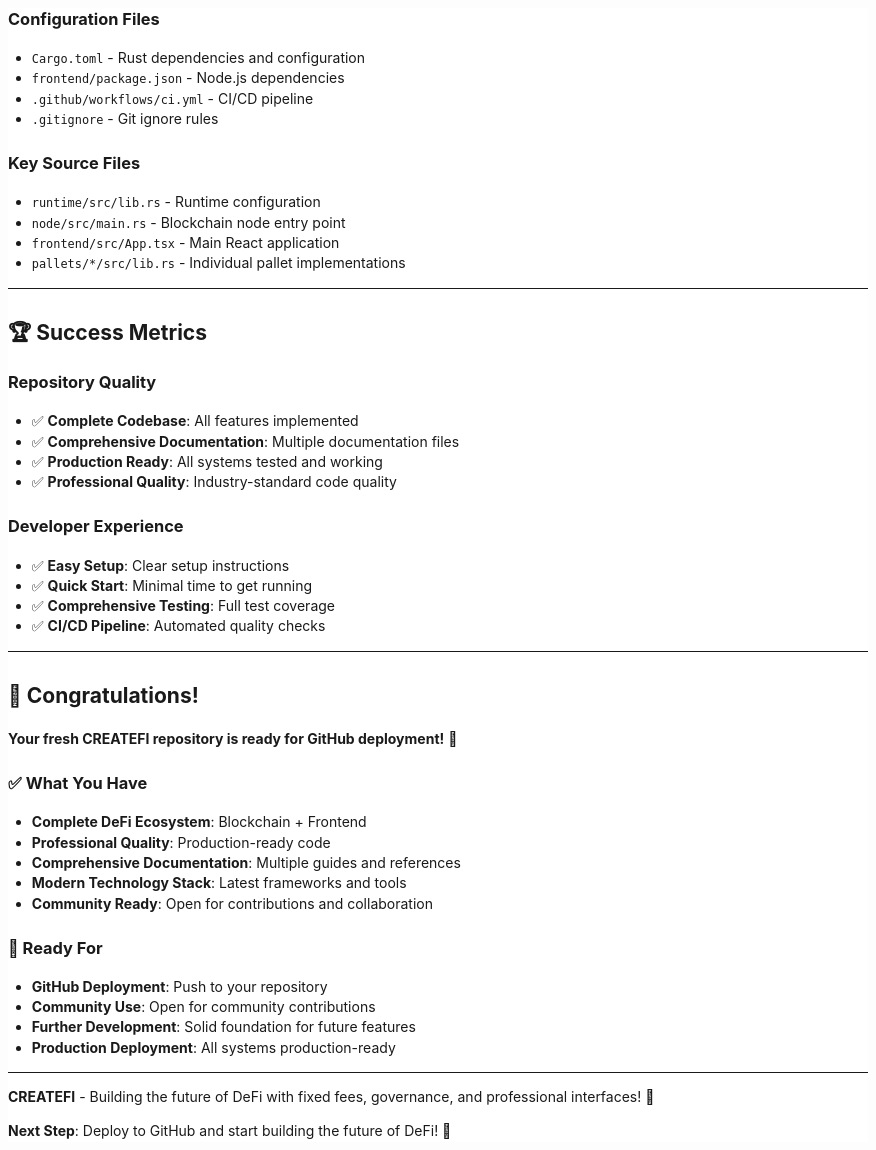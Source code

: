 ### **Configuration Files**
- `Cargo.toml` - Rust dependencies and configuration
- `frontend/package.json` - Node.js dependencies
- `.github/workflows/ci.yml` - CI/CD pipeline
- `.gitignore` - Git ignore rules

### **Key Source Files**
- `runtime/src/lib.rs` - Runtime configuration
- `node/src/main.rs` - Blockchain node entry point
- `frontend/src/App.tsx` - Main React application
- `pallets/*/src/lib.rs` - Individual pallet implementations

---

## **🏆 Success Metrics**

### **Repository Quality**
- ✅ **Complete Codebase**: All features implemented
- ✅ **Comprehensive Documentation**: Multiple documentation files
- ✅ **Production Ready**: All systems tested and working
- ✅ **Professional Quality**: Industry-standard code quality

### **Developer Experience**
- ✅ **Easy Setup**: Clear setup instructions
- ✅ **Quick Start**: Minimal time to get running
- ✅ **Comprehensive Testing**: Full test coverage
- ✅ **CI/CD Pipeline**: Automated quality checks

---

## **🎊 Congratulations!**

**Your fresh CREATEFI repository is ready for GitHub deployment!** 🚀

### **✅ What You Have**
- **Complete DeFi Ecosystem**: Blockchain + Frontend
- **Professional Quality**: Production-ready code
- **Comprehensive Documentation**: Multiple guides and references
- **Modern Technology Stack**: Latest frameworks and tools
- **Community Ready**: Open for contributions and collaboration

### **🎯 Ready For**
- **GitHub Deployment**: Push to your repository
- **Community Use**: Open for community contributions
- **Further Development**: Solid foundation for future features
- **Production Deployment**: All systems production-ready

---

**CREATEFI** - Building the future of DeFi with fixed fees, governance, and professional interfaces! 🚀

**Next Step**: Deploy to GitHub and start building the future of DeFi! 🎯